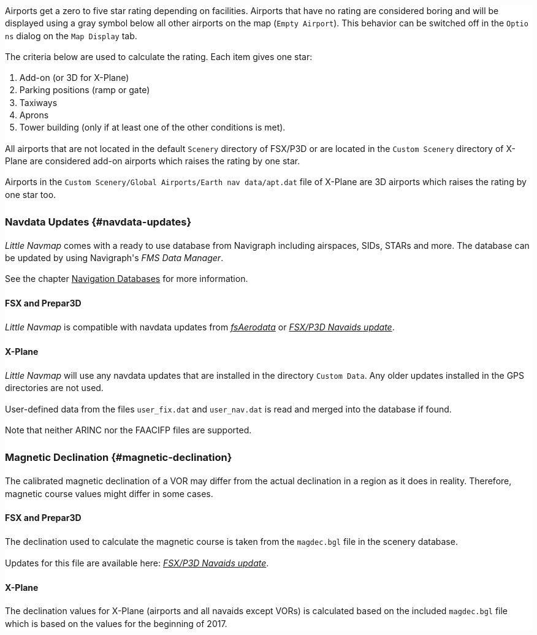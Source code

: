 Airports get a zero to five star rating depending on facilities. Airports that have no rating are considered boring and will be displayed using a gray symbol below all other airports on the map \(`Empty Airport`\). This behavior can be switched off in the `Options` dialog on the `Map Display` tab.

The criteria below are used to calculate the rating. Each item gives one star:

  1. Add-on \(or 3D for X-Plane\)
  2. Parking positions \(ramp or gate\)
  3. Taxiways
  4. Aprons
  5. Tower building \(only if at least one of the other conditions is met\).

All airports that are not located in the default `Scenery` directory of FSX/P3D or are located in the `Custom Scenery` directory of X-Plane are considered add-on airports which raises the rating by one star.

Airports in the `Custom Scenery/Global Airports/Earth nav data/apt.dat` file of X-Plane are 3D airports which raises the rating by one star too.

### Navdata Updates {#navdata-updates}

_Little Navmap_ comes with a ready to use database from Navigraph including airspaces, SIDs, STARs and more. The database can be updated by using Navigraph's _FMS Data Manager_.

See the chapter [Navigation Databases](NAVDATA.md) for more information.

#### FSX and Prepar3D

*Little Navmap* is compatible with navdata updates from [_fsAerodata_](https://www.fsaerodata.com) or [_FSX/P3D Navaids update_](http://www.aero.sors.fr/navaids3.html).

#### X-Plane

*Little Navmap* will use any navdata updates that are installed in the directory `Custom Data`. Any older updates installed in the GPS directories are not used.

User-defined data from the files `user_fix.dat` and `user_nav.dat` is read and merged into the database if found.

Note that neither ARINC nor the FAACIFP files are supported.

### Magnetic Declination {#magnetic-declination}

The calibrated magnetic declination of a VOR may differ from the actual declination in a region as it does in reality. Therefore, magnetic course values might differ in some cases.

#### FSX and Prepar3D

The declination used to calculate the magnetic course is taken from the `magdec.bgl` file in the scenery database.

Updates for this file are available here: [_FSX/P3D Navaids update_](http://www.aero.sors.fr/navaids3.html).

#### X-Plane

The declination values for X-Plane \(airports and all navaids except VORs\) is calculated based on the included `magdec.bgl` file which is based on the values for the beginning of 2017.

